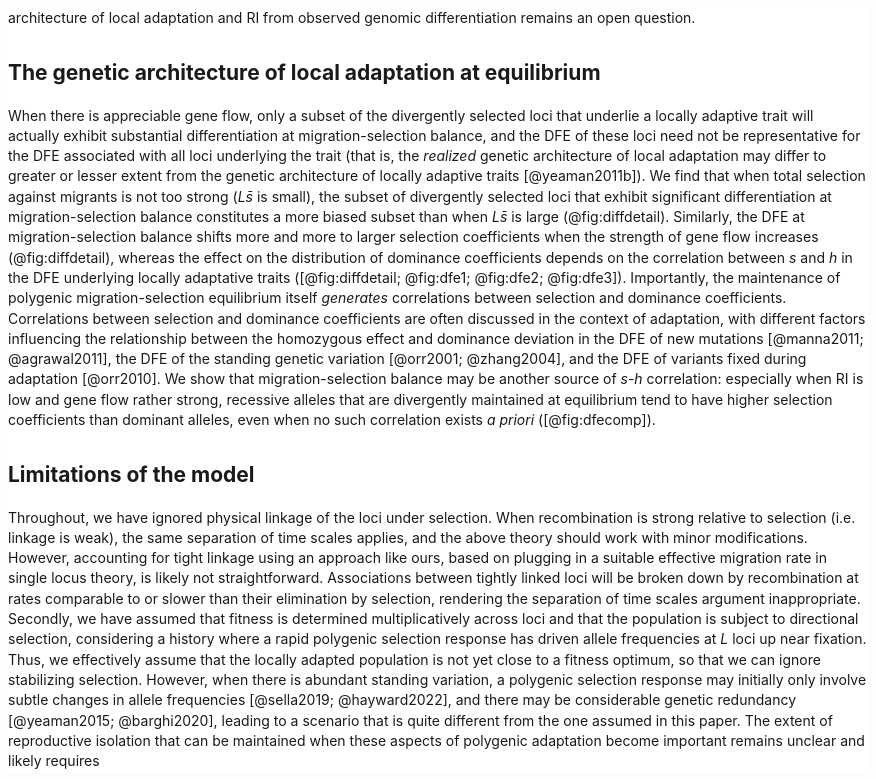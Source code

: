 architecture of local adaptation and RI from observed genomic differentiation
remains an open question.


## The genetic architecture of local adaptation at equilibrium

When there is appreciable gene flow, only a subset of the divergently selected
loci that underlie a locally adaptive trait will actually exhibit substantial
differentiation at migration-selection balance, and the DFE of these loci need
not be representative for the DFE associated with all loci underlying the trait
(that is, the *realized* genetic architecture of local adaptation may differ to
greater or lesser extent from the genetic architecture of locally adaptive
traits [@yeaman2011b]).
We find that when total selection against migrants is not too strong
($L\bar{s}$ is small), the subset of divergently selected loci that exhibit
significant differentiation at migration-selection balance constitutes a more
biased subset than when $L\bar{s}$ is large (@fig:diffdetail).
Similarly, the DFE at migration-selection balance shifts more and more to
larger selection coefficients when the strength of gene flow increases
(@fig:diffdetail), whereas the effect on the distribution of dominance
coefficients depends on the correlation between $s$ and $h$ in the DFE
underlying locally adaptative traits ([@fig:diffdetail; @fig:dfe1; @fig:dfe2;
@fig:dfe3]).
Importantly, the maintenance of polygenic migration-selection equilibrium
itself *generates* correlations between selection and dominance coefficients.
Correlations between selection and dominance coefficients are often discussed
in the context of adaptation, with different factors influencing the
relationship between the homozygous effect and dominance deviation in the
DFE of new mutations [@manna2011; @agrawal2011], the DFE of the standing genetic
variation [@orr2001; @zhang2004], and the DFE of variants fixed during
adaptation [@orr2010].
We show that migration-selection balance may be another source of $s$-$h$
correlation: especially when RI is low and gene flow rather strong, recessive
alleles that are divergently maintained at equilibrium tend to have higher
selection coefficients than dominant alleles, even when no such correlation
exists *a priori* ([@fig:dfecomp]).


## Limitations of the model

Throughout, we have ignored physical linkage of the loci under selection.
When recombination is strong relative to selection (i.e. linkage is weak), the
same separation of time scales applies, and the above theory should work with
minor modifications.
However, accounting for tight linkage using an approach like ours, based on
plugging in a suitable effective migration rate in single locus theory, is
likely not straightforward.
Associations between tightly linked loci will be broken down by recombination at
rates comparable to or slower than their elimination by selection, rendering
the separation of time scales argument inappropriate.
Secondly, we have assumed that fitness is determined multiplicatively across
loci and that the population is subject to directional selection, considering a
history where a rapid polygenic selection response has driven allele
frequencies at $L$ loci up near fixation.
Thus, we effectively assume that the locally adapted population is not yet
close to a fitness optimum, so that we can ignore stabilizing selection.
However, when there is abundant standing variation, a polygenic selection
response may initially only involve subtle changes in allele frequencies
[@sella2019; @hayward2022], and there may be considerable genetic redundancy
[@yeaman2015; @barghi2020], leading to a scenario that is quite different from
the one assumed in this paper.
The extent of reproductive isolation that can be maintained when these aspects
of polygenic adaptation become important remains unclear and likely requires

[^ast]: Note that we use $p_i^\ast$ to label the allele frequency after haploid
[^fn]: The same result can be obtained in a less cumbersome manner by
[^fit]: Note that a diploid model with these effective parameters does *not*